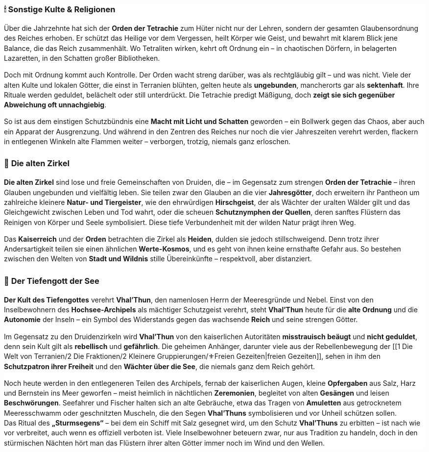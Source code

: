 ### 🕯 **Sonstige Kulte & Religionen**

Über die Jahrzehnte hat sich der **Orden der Tetrachie** zum Hüter nicht nur der Lehren, sondern der gesamten Glaubensordnung des Reiches erhoben. Er schützt das Heilige vor dem Vergessen, heilt Körper wie Geist, und bewahrt mit klarem Blick jene Balance, die das Reich zusammenhält. Wo Tetraliten wirken, kehrt oft Ordnung ein – in chaotischen Dörfern, in belagerten Lazaretten, in den Schatten großer Bibliotheken.

Doch mit Ordnung kommt auch Kontrolle. Der Orden wacht streng darüber, was als rechtgläubig gilt – und was nicht. Viele der alten Kulte und lokalen Götter, die einst in Terranien blühten, gelten heute als **ungebunden**, mancherorts gar als **sektenhaft**. Ihre Rituale werden geduldet, belächelt oder still unterdrückt. Die Tetrachie predigt Mäßigung, doch **zeigt sie sich gegenüber Abweichung oft unnachgiebig**.

So ist aus dem einstigen Schutzbündnis eine **Macht mit Licht und Schatten** geworden – ein Bollwerk gegen das Chaos, aber auch ein Apparat der Ausgrenzung. Und während in den Zentren des Reiches nur noch die vier Jahreszeiten verehrt werden, flackern in entlegenen Winkeln alte Flammen weiter – verborgen, trotzig, niemals ganz erloschen.


### 🌿 **Die alten Zirkel**

**Die alten Zirkel** sind lose und freie Gemeinschaften von Druiden, die – im Gegensatz zum strengen **Orden der Tetrachie** – ihren Glauben ungebunden und vielfältig leben. Sie teilen zwar den Glauben an die vier **Jahresgötter**, doch erweitern ihr Pantheon um zahlreiche kleinere **Natur- und Tiergeister**, wie den ehrwürdigen **Hirschgeist**, der als Wächter der uralten Wälder gilt und das Gleichgewicht zwischen Leben und Tod wahrt, oder die scheuen **Schutznymphen der Quellen**, deren sanftes Flüstern das Reinigen von Körper und Seele symbolisiert. Diese tiefe Verbundenheit mit der wilden Natur prägt ihren Weg.

Das **Kaiserreich** und der **Orden** betrachten die Zirkel als **Heiden**, dulden sie jedoch stillschweigend. Denn trotz ihrer Andersartigkeit teilen sie einen ähnlichen **Werte-Kosmos**, und es geht von ihnen keine ernsthafte Gefahr aus. So bestehen zwischen den Welten von **Stadt und Wildnis** stille Übereinkünfte – respektvoll, aber distanziert.



### 🌊 **Der Tiefengott der See**

**Der Kult des Tiefengottes** verehrt **Vhal’Thun**, den namenlosen Herrn der Meeresgründe und Nebel. Einst von den Inselbewohnern des **Hochsee-Archipels** als mächtiger Schutzgeist verehrt, steht **Vhal’Thun** heute für die **alte Ordnung** und die **Autonomie** der Inseln – ein Symbol des Widerstands gegen das wachsende **Reich** und seine strengen Götter.

Im Gegensatz zu den Druidenzirkeln wird **Vhal’Thun** von den kaiserlichen Autoritäten **misstrauisch beäugt** und **nicht geduldet**, denn sein Kult gilt als **rebellisch** und **gefährlich**. Die geheimen Anhänger, darunter viele aus der Rebellenbewegung der [[1 Die Welt von Terranien/2 Die Fraktionen/2 Kleinere Gruppierungen/⚜️Freien Gezeiten\|freien Gezeiten]], sehen in ihm den **Schutzpatron ihrer Freiheit** und den **Wächter über die See**, die niemals ganz dem Reich gehört.

Noch heute werden in den entlegeneren Teilen des Archipels, fernab der kaiserlichen Augen, kleine **Opfergaben** aus Salz, Harz und Bernstein ins Meer geworfen – meist heimlich in nächtlichen **Zeremonien**, begleitet von alten **Gesängen** und leisen **Beschwörungen**. Seefahrer und Fischer halten sich an alte Gebräuche, etwa das Tragen von **Amuletten** aus getrocknetem Meeresschwamm oder geschnitzten Muscheln, die den Segen **Vhal’Thuns** symbolisieren und vor Unheil schützen sollen.  
Das Ritual des **„Sturmsegens“** – bei dem ein Schiff mit Salz gesegnet wird, um den Schutz **Vhal’Thuns** zu erbitten – ist nach wie vor verbreitet, auch wenn es offiziell verboten ist. Viele Inselbewohner beteuern zwar, nur aus Tradition zu handeln, doch in den stürmischen Nächten hört man das Flüstern ihrer alten Götter immer noch im Wind und den Wellen.
